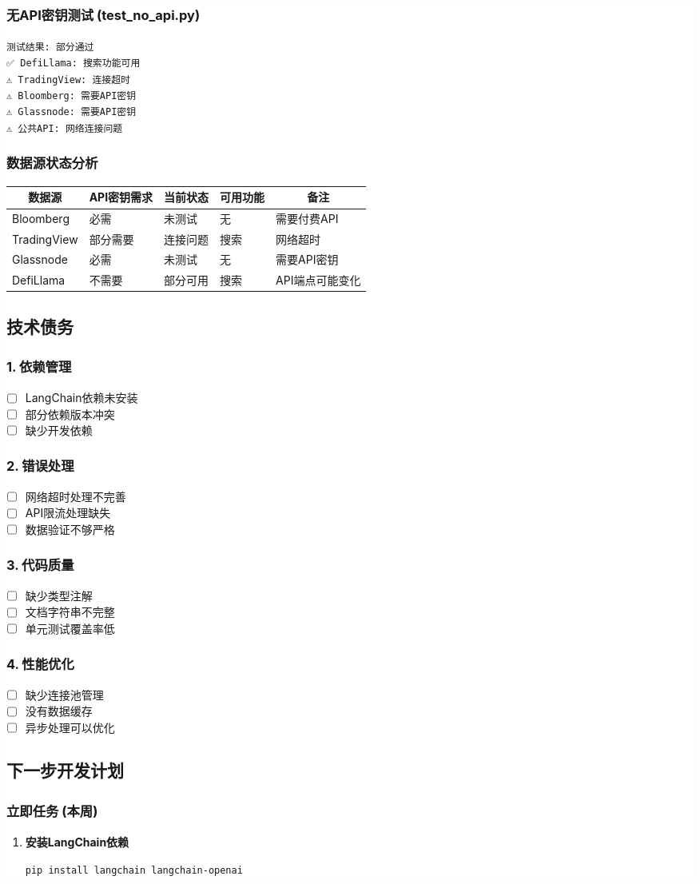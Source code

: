 ### 无API密钥测试 (test_no_api.py)
```
测试结果: 部分通过
✅ DefiLlama: 搜索功能可用
⚠️ TradingView: 连接超时
⚠️ Bloomberg: 需要API密钥
⚠️ Glassnode: 需要API密钥
⚠️ 公共API: 网络连接问题
```

### 数据源状态分析

| 数据源 | API密钥需求 | 当前状态 | 可用功能 | 备注 |
|--------|------------|----------|----------|------|
| Bloomberg | 必需 | 未测试 | 无 | 需要付费API |
| TradingView | 部分需要 | 连接问题 | 搜索 | 网络超时 |
| Glassnode | 必需 | 未测试 | 无 | 需要API密钥 |
| DefiLlama | 不需要 | 部分可用 | 搜索 | API端点可能变化 |

## 技术债务

### 1. 依赖管理
- [ ] LangChain依赖未安装
- [ ] 部分依赖版本冲突
- [ ] 缺少开发依赖

### 2. 错误处理
- [ ] 网络超时处理不完善
- [ ] API限流处理缺失
- [ ] 数据验证不够严格

### 3. 代码质量
- [ ] 缺少类型注解
- [ ] 文档字符串不完整
- [ ] 单元测试覆盖率低

### 4. 性能优化
- [ ] 缺少连接池管理
- [ ] 没有数据缓存
- [ ] 异步处理可以优化

## 下一步开发计划

### 立即任务 (本周)
1. **安装LangChain依赖**
   ```bash
   pip install langchain langchain-openai
   ```
